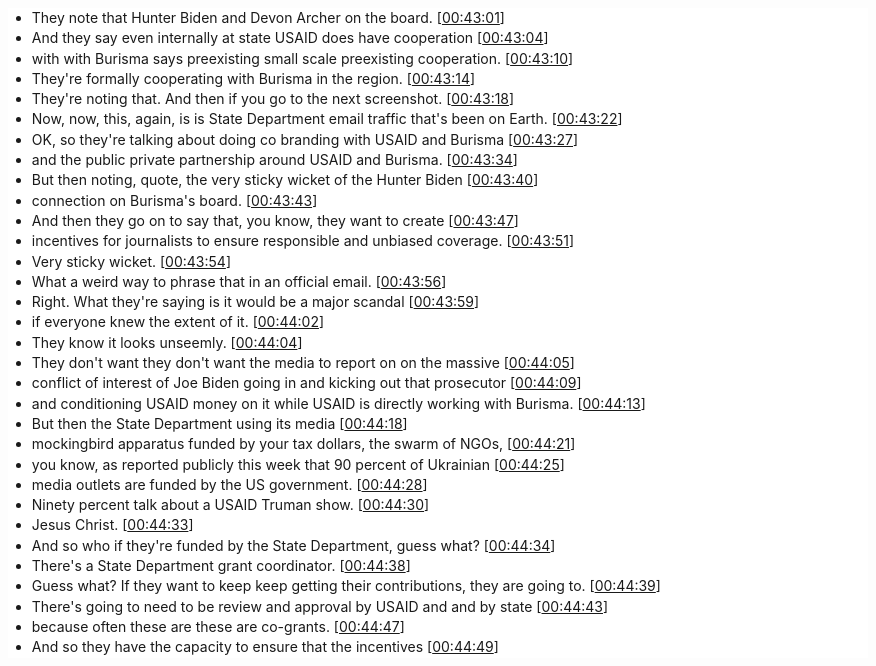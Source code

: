 *  They note that Hunter Biden and Devon Archer on the board. [[00:43:01](https://www.youtube.com/watch?v=XPPc8OVNngg&t=2581.74s)]
*  And they say even internally at state USAID does have cooperation [[00:43:04](https://www.youtube.com/watch?v=XPPc8OVNngg&t=2584.86s)]
*  with with Burisma says preexisting small scale preexisting cooperation. [[00:43:10](https://www.youtube.com/watch?v=XPPc8OVNngg&t=2590.38s)]
*  They're formally cooperating with Burisma in the region. [[00:43:14](https://www.youtube.com/watch?v=XPPc8OVNngg&t=2594.74s)]
*  They're noting that. And then if you go to the next screenshot. [[00:43:18](https://www.youtube.com/watch?v=XPPc8OVNngg&t=2598.38s)]
*  Now, now, this, again, is is State Department email traffic that's been on Earth. [[00:43:22](https://www.youtube.com/watch?v=XPPc8OVNngg&t=2602.18s)]
*  OK, so they're talking about doing co branding with USAID and Burisma [[00:43:27](https://www.youtube.com/watch?v=XPPc8OVNngg&t=2607.38s)]
*  and the public private partnership around USAID and Burisma. [[00:43:34](https://www.youtube.com/watch?v=XPPc8OVNngg&t=2614.98s)]
*  But then noting, quote, the very sticky wicket of the Hunter Biden [[00:43:40](https://www.youtube.com/watch?v=XPPc8OVNngg&t=2620.02s)]
*  connection on Burisma's board. [[00:43:43](https://www.youtube.com/watch?v=XPPc8OVNngg&t=2623.7799999999997s)]
*  And then they go on to say that, you know, they want to create [[00:43:47](https://www.youtube.com/watch?v=XPPc8OVNngg&t=2627.46s)]
*  incentives for journalists to ensure responsible and unbiased coverage. [[00:43:51](https://www.youtube.com/watch?v=XPPc8OVNngg&t=2631.18s)]
*  Very sticky wicket. [[00:43:54](https://www.youtube.com/watch?v=XPPc8OVNngg&t=2634.74s)]
*  What a weird way to phrase that in an official email. [[00:43:56](https://www.youtube.com/watch?v=XPPc8OVNngg&t=2636.4199999999996s)]
*  Right. What they're saying is it would be a major scandal [[00:43:59](https://www.youtube.com/watch?v=XPPc8OVNngg&t=2639.8999999999996s)]
*  if everyone knew the extent of it. [[00:44:02](https://www.youtube.com/watch?v=XPPc8OVNngg&t=2642.58s)]
*  They know it looks unseemly. [[00:44:04](https://www.youtube.com/watch?v=XPPc8OVNngg&t=2644.2599999999998s)]
*  They don't want they don't want the media to report on on the massive [[00:44:05](https://www.youtube.com/watch?v=XPPc8OVNngg&t=2645.7s)]
*  conflict of interest of Joe Biden going in and kicking out that prosecutor [[00:44:09](https://www.youtube.com/watch?v=XPPc8OVNngg&t=2649.7799999999997s)]
*  and conditioning USAID money on it while USAID is directly working with Burisma. [[00:44:13](https://www.youtube.com/watch?v=XPPc8OVNngg&t=2653.8999999999996s)]
*  But then the State Department using its media [[00:44:18](https://www.youtube.com/watch?v=XPPc8OVNngg&t=2658.34s)]
*  mockingbird apparatus funded by your tax dollars, the swarm of NGOs, [[00:44:21](https://www.youtube.com/watch?v=XPPc8OVNngg&t=2661.7s)]
*  you know, as reported publicly this week that 90 percent of Ukrainian [[00:44:25](https://www.youtube.com/watch?v=XPPc8OVNngg&t=2665.7400000000002s)]
*  media outlets are funded by the US government. [[00:44:28](https://www.youtube.com/watch?v=XPPc8OVNngg&t=2668.82s)]
*  Ninety percent talk about a USAID Truman show. [[00:44:30](https://www.youtube.com/watch?v=XPPc8OVNngg&t=2670.94s)]
*  Jesus Christ. [[00:44:33](https://www.youtube.com/watch?v=XPPc8OVNngg&t=2673.86s)]
*  And so who if they're funded by the State Department, guess what? [[00:44:34](https://www.youtube.com/watch?v=XPPc8OVNngg&t=2674.98s)]
*  There's a State Department grant coordinator. [[00:44:38](https://www.youtube.com/watch?v=XPPc8OVNngg&t=2678.06s)]
*  Guess what? If they want to keep keep getting their contributions, they are going to. [[00:44:39](https://www.youtube.com/watch?v=XPPc8OVNngg&t=2679.86s)]
*  There's going to need to be review and approval by USAID and and by state [[00:44:43](https://www.youtube.com/watch?v=XPPc8OVNngg&t=2683.5s)]
*  because often these are these are co-grants. [[00:44:47](https://www.youtube.com/watch?v=XPPc8OVNngg&t=2687.74s)]
*  And so they have the capacity to ensure that the incentives [[00:44:49](https://www.youtube.com/watch?v=XPPc8OVNngg&t=2689.8599999999997s)]

